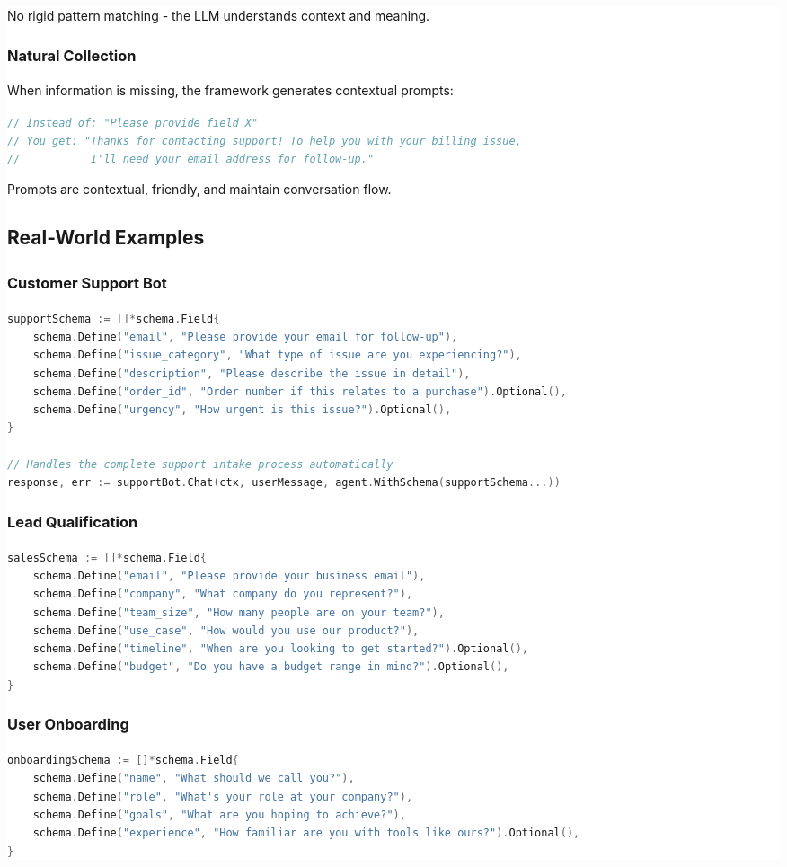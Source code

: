 No rigid pattern matching - the LLM understands context and meaning.

### Natural Collection

When information is missing, the framework generates contextual prompts:

```go
// Instead of: "Please provide field X"
// You get: "Thanks for contacting support! To help you with your billing issue, 
//           I'll need your email address for follow-up."
```

Prompts are contextual, friendly, and maintain conversation flow.

## Real-World Examples

### Customer Support Bot

```go
supportSchema := []*schema.Field{
    schema.Define("email", "Please provide your email for follow-up"),
    schema.Define("issue_category", "What type of issue are you experiencing?"),
    schema.Define("description", "Please describe the issue in detail"),
    schema.Define("order_id", "Order number if this relates to a purchase").Optional(),
    schema.Define("urgency", "How urgent is this issue?").Optional(),
}

// Handles the complete support intake process automatically
response, err := supportBot.Chat(ctx, userMessage, agent.WithSchema(supportSchema...))
```

### Lead Qualification

```go
salesSchema := []*schema.Field{
    schema.Define("email", "Please provide your business email"),
    schema.Define("company", "What company do you represent?"),
    schema.Define("team_size", "How many people are on your team?"),
    schema.Define("use_case", "How would you use our product?"),
    schema.Define("timeline", "When are you looking to get started?").Optional(),
    schema.Define("budget", "Do you have a budget range in mind?").Optional(),
}
```

### User Onboarding

```go
onboardingSchema := []*schema.Field{
    schema.Define("name", "What should we call you?"),
    schema.Define("role", "What's your role at your company?"),
    schema.Define("goals", "What are you hoping to achieve?"),
    schema.Define("experience", "How familiar are you with tools like ours?").Optional(),
}
```
